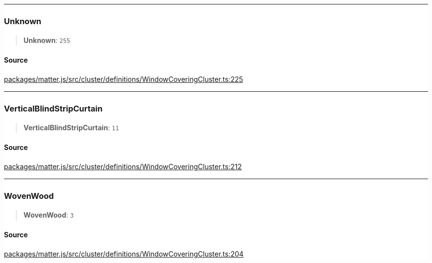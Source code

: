 ***

### Unknown

> **Unknown**: `255`

#### Source

[packages/matter.js/src/cluster/definitions/WindowCoveringCluster.ts:225](https://github.com/project-chip/matter.js/blob/7a8cbb56b87d4ccf34bec5a9a95ab40a1711324f/packages/matter.js/src/cluster/definitions/WindowCoveringCluster.ts#L225)

***

### VerticalBlindStripCurtain

> **VerticalBlindStripCurtain**: `11`

#### Source

[packages/matter.js/src/cluster/definitions/WindowCoveringCluster.ts:212](https://github.com/project-chip/matter.js/blob/7a8cbb56b87d4ccf34bec5a9a95ab40a1711324f/packages/matter.js/src/cluster/definitions/WindowCoveringCluster.ts#L212)

***

### WovenWood

> **WovenWood**: `3`

#### Source

[packages/matter.js/src/cluster/definitions/WindowCoveringCluster.ts:204](https://github.com/project-chip/matter.js/blob/7a8cbb56b87d4ccf34bec5a9a95ab40a1711324f/packages/matter.js/src/cluster/definitions/WindowCoveringCluster.ts#L204)
